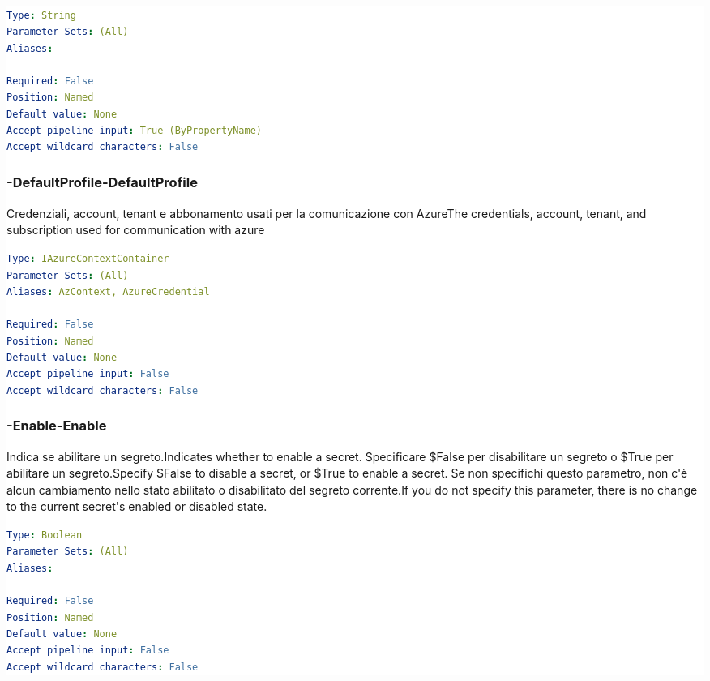 ```yaml
Type: String
Parameter Sets: (All)
Aliases: 

Required: False
Position: Named
Default value: None
Accept pipeline input: True (ByPropertyName)
Accept wildcard characters: False
```

### <span data-ttu-id="4aeb4-127">-DefaultProfile</span><span class="sxs-lookup"><span data-stu-id="4aeb4-127">-DefaultProfile</span></span>
<span data-ttu-id="4aeb4-128">Credenziali, account, tenant e abbonamento usati per la comunicazione con Azure</span><span class="sxs-lookup"><span data-stu-id="4aeb4-128">The credentials, account, tenant, and subscription used for communication with azure</span></span>

```yaml
Type: IAzureContextContainer
Parameter Sets: (All)
Aliases: AzContext, AzureCredential

Required: False
Position: Named
Default value: None
Accept pipeline input: False
Accept wildcard characters: False
```

### <span data-ttu-id="4aeb4-129">-Enable</span><span class="sxs-lookup"><span data-stu-id="4aeb4-129">-Enable</span></span>
<span data-ttu-id="4aeb4-130">Indica se abilitare un segreto.</span><span class="sxs-lookup"><span data-stu-id="4aeb4-130">Indicates whether to enable a secret.</span></span> <span data-ttu-id="4aeb4-131">Specificare $False per disabilitare un segreto o $True per abilitare un segreto.</span><span class="sxs-lookup"><span data-stu-id="4aeb4-131">Specify $False to disable a secret, or $True to enable a secret.</span></span> <span data-ttu-id="4aeb4-132">Se non specifichi questo parametro, non c'è alcun cambiamento nello stato abilitato o disabilitato del segreto corrente.</span><span class="sxs-lookup"><span data-stu-id="4aeb4-132">If you do not specify this parameter, there is no change to the current secret's enabled or disabled state.</span></span>

```yaml
Type: Boolean
Parameter Sets: (All)
Aliases: 

Required: False
Position: Named
Default value: None
Accept pipeline input: False
Accept wildcard characters: False
```
